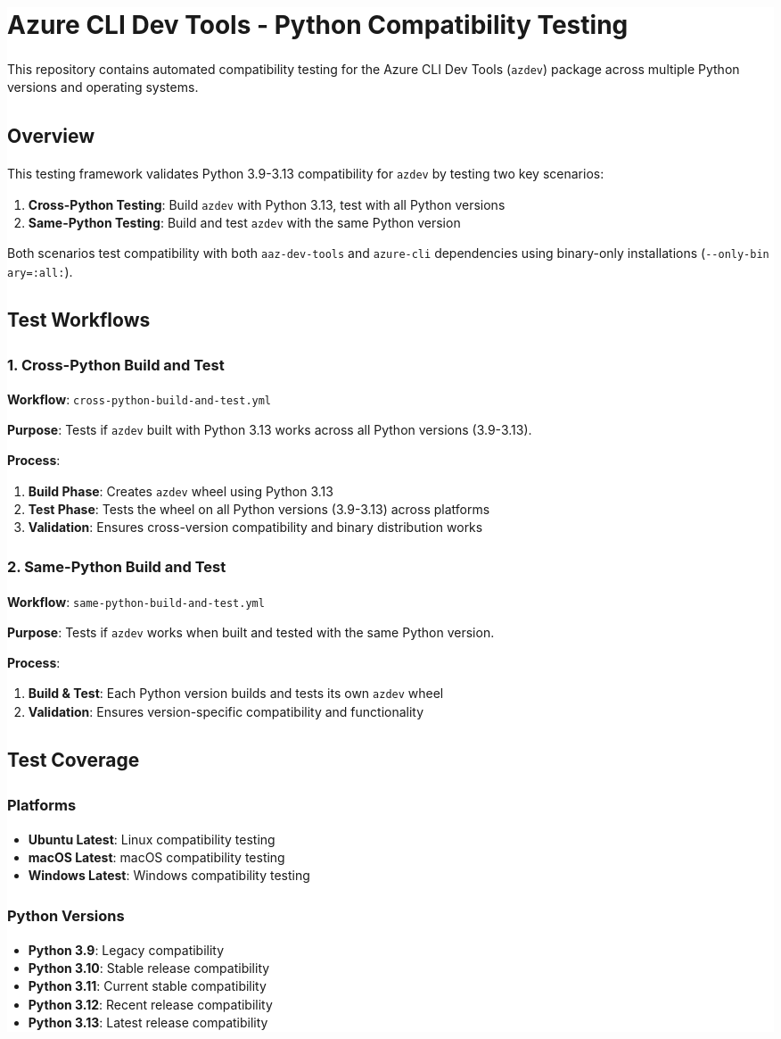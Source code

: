 # Azure CLI Dev Tools - Python Compatibility Testing

This repository contains automated compatibility testing for the Azure CLI Dev Tools (`azdev`) package across multiple Python versions and operating systems.

## Overview

This testing framework validates Python 3.9-3.13 compatibility for `azdev` by testing two key scenarios:
1. **Cross-Python Testing**: Build `azdev` with Python 3.13, test with all Python versions
2. **Same-Python Testing**: Build and test `azdev` with the same Python version

Both scenarios test compatibility with both `aaz-dev-tools` and `azure-cli` dependencies using binary-only installations (`--only-binary=:all:`).

## Test Workflows

### 1. Cross-Python Build and Test

**Workflow**: `cross-python-build-and-test.yml`

**Purpose**: Tests if `azdev` built with Python 3.13 works across all Python versions (3.9-3.13).

**Process**:
1. **Build Phase**: Creates `azdev` wheel using Python 3.13
2. **Test Phase**: Tests the wheel on all Python versions (3.9-3.13) across platforms
3. **Validation**: Ensures cross-version compatibility and binary distribution works

### 2. Same-Python Build and Test  

**Workflow**: `same-python-build-and-test.yml`

**Purpose**: Tests if `azdev` works when built and tested with the same Python version.

**Process**:
1. **Build & Test**: Each Python version builds and tests its own `azdev` wheel
2. **Validation**: Ensures version-specific compatibility and functionality

## Test Coverage

### Platforms
- **Ubuntu Latest**: Linux compatibility testing
- **macOS Latest**: macOS compatibility testing  
- **Windows Latest**: Windows compatibility testing

### Python Versions
- **Python 3.9**: Legacy compatibility
- **Python 3.10**: Stable release compatibility
- **Python 3.11**: Current stable compatibility
- **Python 3.12**: Recent release compatibility
- **Python 3.13**: Latest release compatibility
